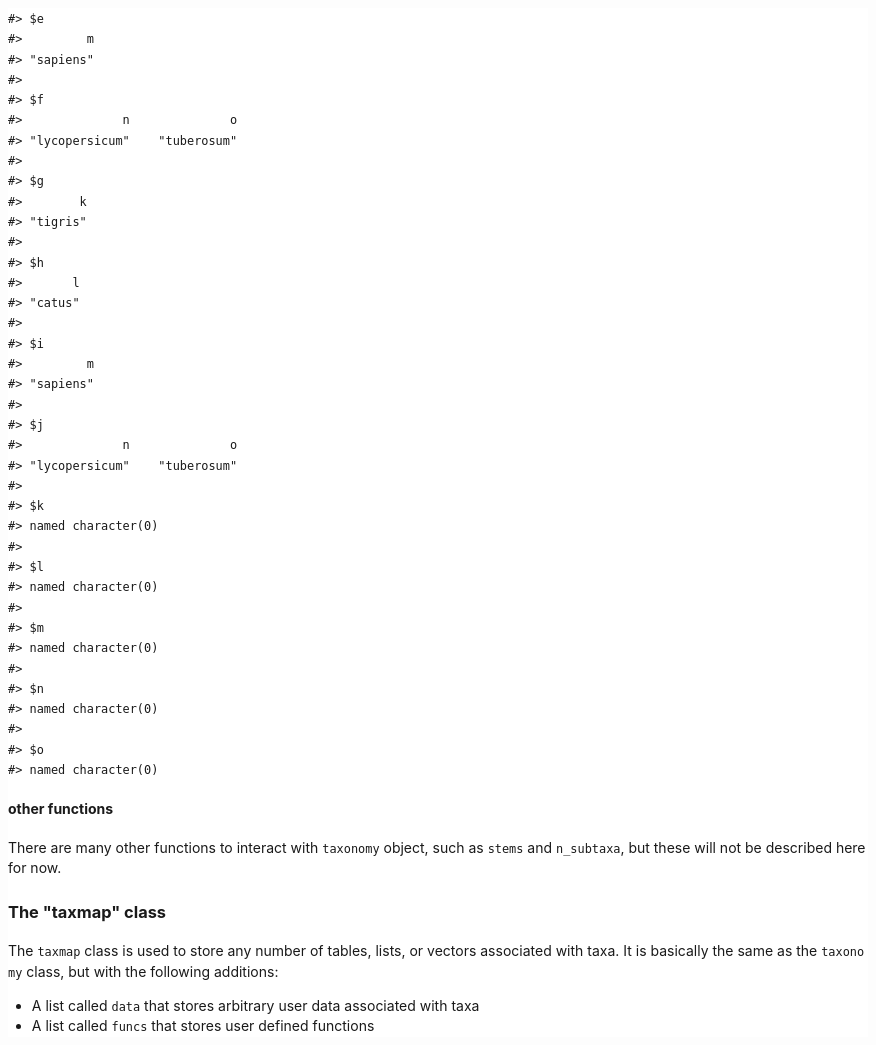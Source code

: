     #> $e
    #>         m 
    #> "sapiens" 
    #> 
    #> $f
    #>              n              o 
    #> "lycopersicum"    "tuberosum" 
    #> 
    #> $g
    #>        k 
    #> "tigris" 
    #> 
    #> $h
    #>       l 
    #> "catus" 
    #> 
    #> $i
    #>         m 
    #> "sapiens" 
    #> 
    #> $j
    #>              n              o 
    #> "lycopersicum"    "tuberosum" 
    #> 
    #> $k
    #> named character(0)
    #> 
    #> $l
    #> named character(0)
    #> 
    #> $m
    #> named character(0)
    #> 
    #> $n
    #> named character(0)
    #> 
    #> $o
    #> named character(0)

#### other functions

There are many other functions to interact with `taxonomy` object, such
as `stems` and `n_subtaxa`, but these will not be described here for
now.

### The "taxmap" class

The `taxmap` class is used to store any number of tables, lists, or
vectors associated with taxa. It is basically the same as the `taxonomy`
class, but with the following additions:

-   A list called `data` that stores arbitrary user data associated with
    taxa
-   A list called `funcs` that stores user defined functions
